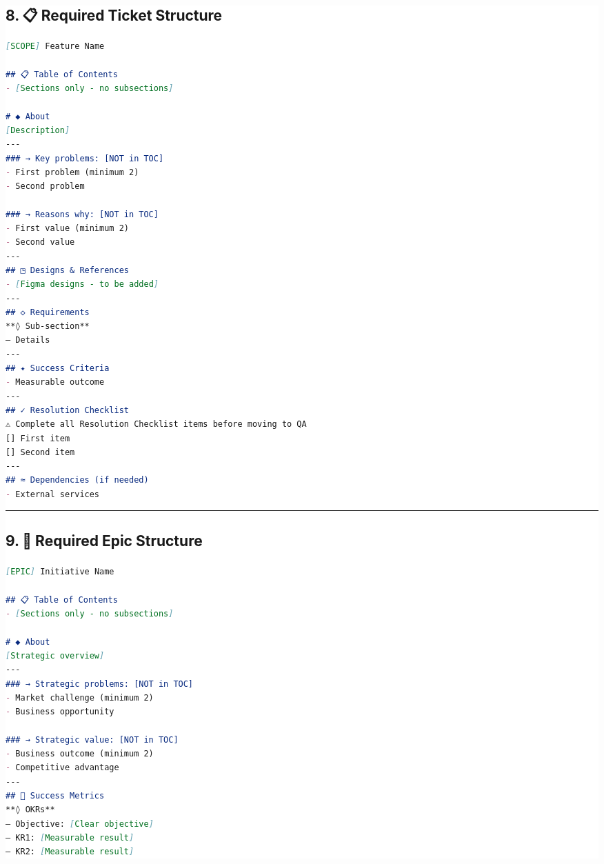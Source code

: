 ## 8. 📋 Required Ticket Structure

```markdown
[SCOPE] Feature Name

## 📋 Table of Contents
- [Sections only - no subsections]

# ◆ About
[Description]
---
### → Key problems: [NOT in TOC]
- First problem (minimum 2)
- Second problem

### → Reasons why: [NOT in TOC]
- First value (minimum 2)
- Second value
---
## ◳ Designs & References
- [Figma designs - to be added]
---
## ◇ Requirements
**◊ Sub-section**
— Details
---
## ✦ Success Criteria
- Measurable outcome
---
## ✓ Resolution Checklist
⚠️ Complete all Resolution Checklist items before moving to QA
[] First item
[] Second item
---
## ≈ Dependencies (if needed)
- External services
```

---

## 9. 🚀 Required Epic Structure

```markdown
[EPIC] Initiative Name

## 📋 Table of Contents
- [Sections only - no subsections]

# ◆ About
[Strategic overview]
---
### → Strategic problems: [NOT in TOC]
- Market challenge (minimum 2)
- Business opportunity

### → Strategic value: [NOT in TOC]
- Business outcome (minimum 2)
- Competitive advantage
---
## 🎯 Success Metrics
**◊ OKRs**
— Objective: [Clear objective]
— KR1: [Measurable result]
— KR2: [Measurable result]
```